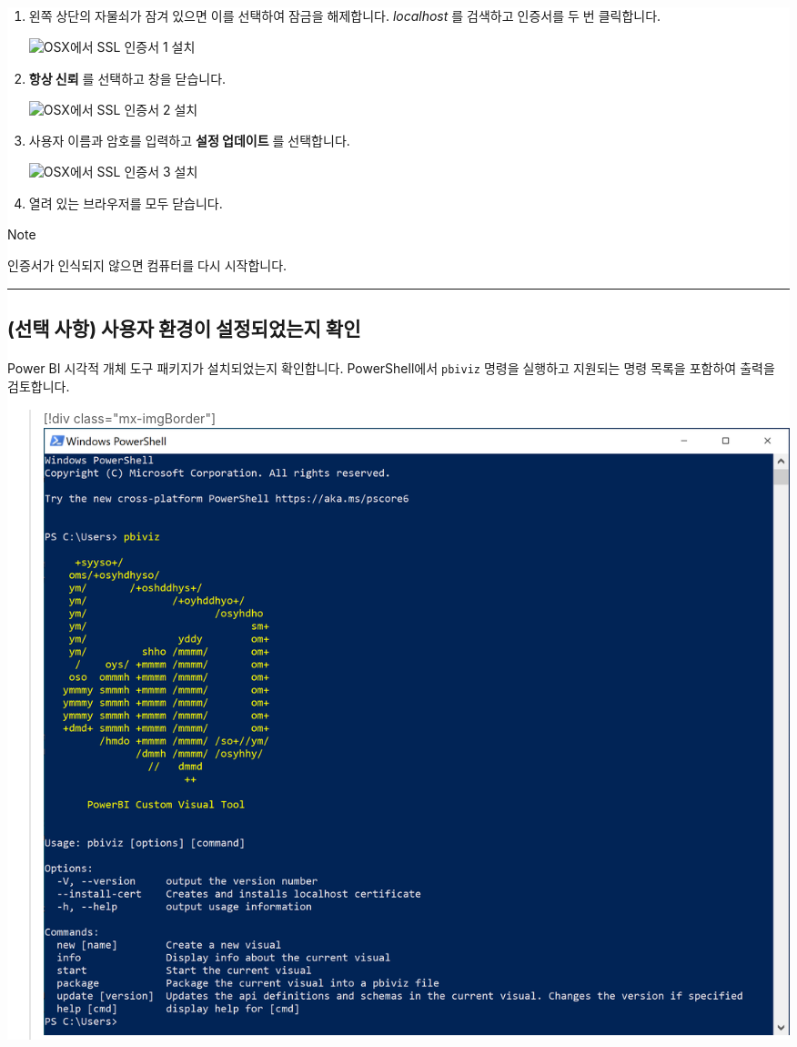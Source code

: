 1. 왼쪽 상단의 자물쇠가 잠겨 있으면 이를 선택하여 잠금을 해제합니다. *localhost* 를 검색하고 인증서를 두 번 클릭합니다.

    ![OSX에서 SSL 인증서 1 설치](media/custom-visual-develop-tutorial/install-ssl-certificate-osx.png)

2. **항상 신뢰** 를 선택하고 창을 닫습니다.

    ![OSX에서 SSL 인증서 2 설치](media/custom-visual-develop-tutorial/install-ssl-certificate-osx2.png)

3. 사용자 이름과 암호를 입력하고 **설정 업데이트** 를 선택합니다.

    ![OSX에서 SSL 인증서 3 설치](media/custom-visual-develop-tutorial/install-ssl-certificate-osx3.png)

4. 열려 있는 브라우저를 모두 닫습니다.

> [!NOTE]
> 인증서가 인식되지 않으면 컴퓨터를 다시 시작합니다.

---

## <a name="optional-verify-that-your-environment-is-set-up"></a>(선택 사항) 사용자 환경이 설정되었는지 확인

Power BI 시각적 개체 도구 패키지가 설치되었는지 확인합니다. PowerShell에서 `pbiviz` 명령을 실행하고 지원되는 명령 목록을 포함하여 출력을 검토합니다.

>[!div class="mx-imgBorder"]
>![PowerShell에서 pbivz 명령을 실행하는 출력의 스크린샷.](media/environment-setup/pbiviz-verify.png)

